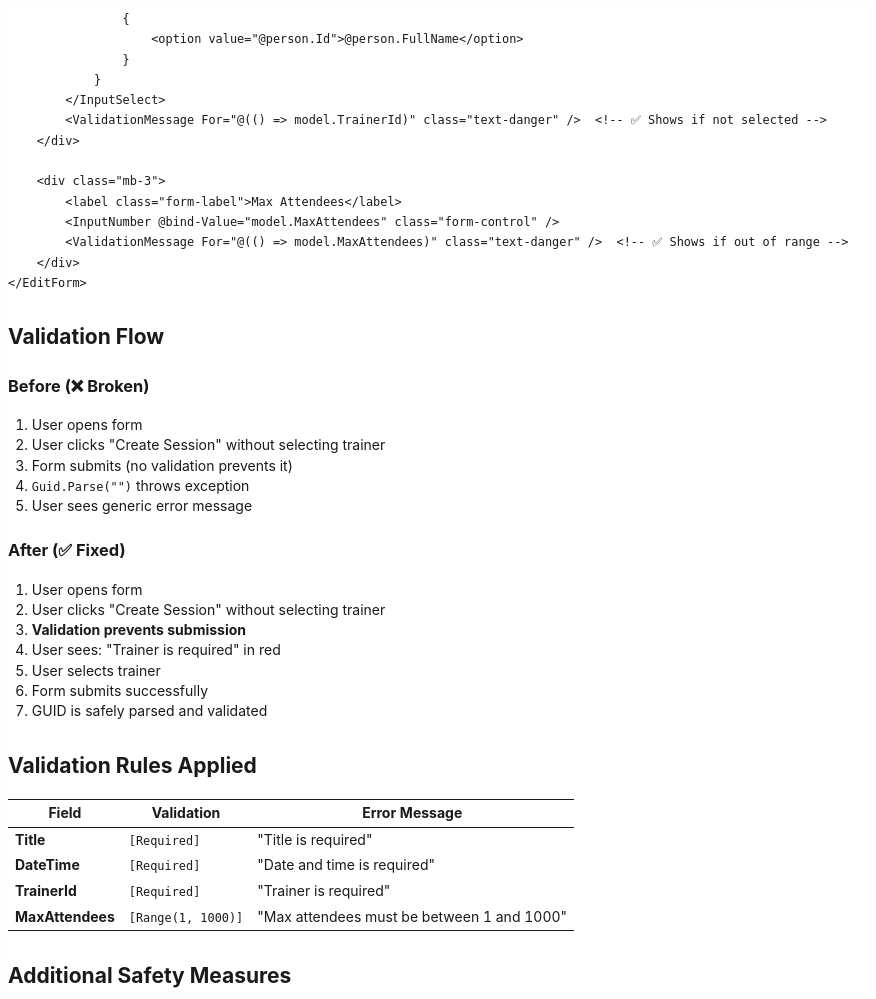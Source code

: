 ```razor
                {
                    <option value="@person.Id">@person.FullName</option>
                }
            }
        </InputSelect>
        <ValidationMessage For="@(() => model.TrainerId)" class="text-danger" />  <!-- ✅ Shows if not selected -->
    </div>

    <div class="mb-3">
        <label class="form-label">Max Attendees</label>
        <InputNumber @bind-Value="model.MaxAttendees" class="form-control" />
        <ValidationMessage For="@(() => model.MaxAttendees)" class="text-danger" />  <!-- ✅ Shows if out of range -->
    </div>
</EditForm>
```

## Validation Flow

### Before (❌ Broken)
1. User opens form
2. User clicks "Create Session" without selecting trainer
3. Form submits (no validation prevents it)
4. `Guid.Parse("")` throws exception
5. User sees generic error message

### After (✅ Fixed)
1. User opens form
2. User clicks "Create Session" without selecting trainer
3. **Validation prevents submission**
4. User sees: "Trainer is required" in red
5. User selects trainer
6. Form submits successfully
7. GUID is safely parsed and validated

## Validation Rules Applied

| Field | Validation | Error Message |
|-------|------------|---------------|
| **Title** | `[Required]` | "Title is required" |
| **DateTime** | `[Required]` | "Date and time is required" |
| **TrainerId** | `[Required]` | "Trainer is required" |
| **MaxAttendees** | `[Range(1, 1000)]` | "Max attendees must be between 1 and 1000" |

## Additional Safety Measures
